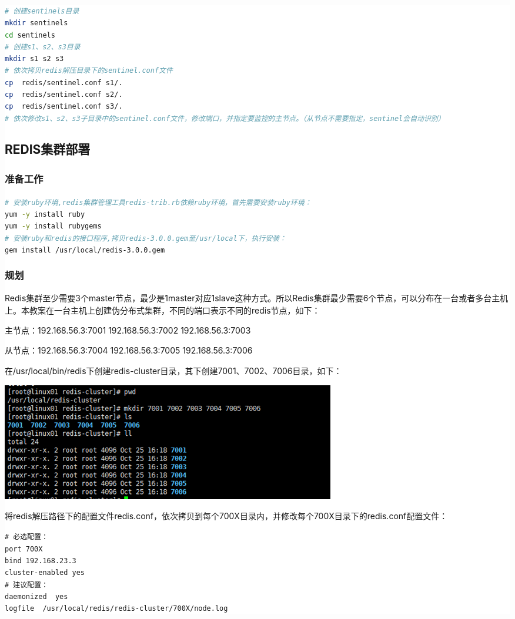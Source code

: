 ```bash
# 创建sentinels目录
mkdir sentinels
cd sentinels
# 创建s1、s2、s3目录
mkdir s1 s2 s3
# 依次拷贝redis解压目录下的sentinel.conf文件
cp  redis/sentinel.conf s1/.
cp  redis/sentinel.conf s2/.
cp  redis/sentinel.conf s3/.
# 依次修改s1、s2、s3子目录中的sentinel.conf文件，修改端口，并指定要监控的主节点。（从节点不需要指定，sentinel会自动识别）
```

## REDIS集群部署

### 准备工作

```bash
# 安装ruby环境,redis集群管理工具redis-trib.rb依赖ruby环境，首先需要安装ruby环境：
yum -y install ruby
yum -y install rubygems
# 安装ruby和redis的接口程序,拷贝redis-3.0.0.gem至/usr/local下，执行安装：
gem install /usr/local/redis-3.0.0.gem
```

### 规划

Redis集群至少需要3个master节点，最少是1master对应1slave这种方式。所以Redis集群最少需要6个节点，可以分布在一台或者多台主机上。本教案在一台主机上创建伪分布式集群，不同的端口表示不同的redis节点，如下：

主节点：192.168.56.3:7001 192.168.56.3:7002 192.168.56.3:7003

从节点：192.168.56.3:7004 192.168.56.3:7005 192.168.56.3:7006

在/usr/local/bin/redis下创建redis-cluster目录，其下创建7001、7002、7006目录，如下：

![](../../.gitbook/assets/installer-cluster-01.png)

将redis解压路径下的配置文件redis.conf，依次拷贝到每个700X目录内，并修改每个700X目录下的redis.conf配置文件：

```
# 必选配置：
port 700X
bind 192.168.23.3   
cluster-enabled yes
# 建议配置：
daemonized  yes
logfile  /usr/local/redis/redis-cluster/700X/node.log
```
